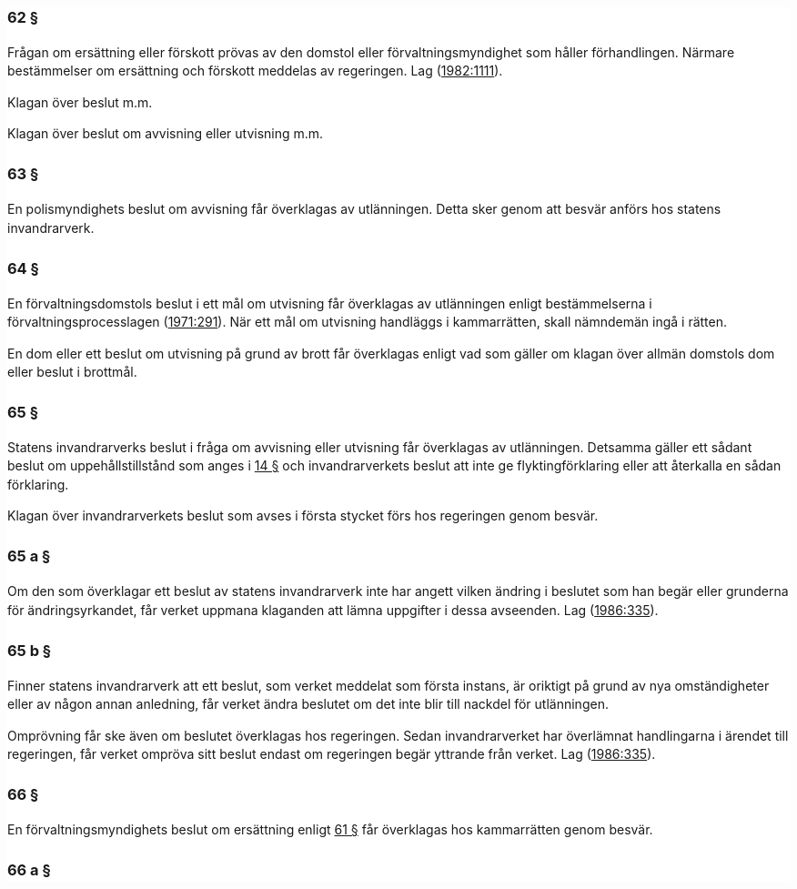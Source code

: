 ### 62 §

Frågan om ersättning eller förskott prövas av den domstol eller förvaltningsmyndighet som håller förhandlingen. Närmare bestämmelser om ersättning och förskott meddelas av regeringen. Lag ([1982:1111](https://selex.se/eli/sfs/1982/1111)).

Klagan över beslut m.m.

Klagan över beslut om avvisning eller utvisning m.m.

### 63 §

En polismyndighets beslut om avvisning får överklagas av utlänningen. Detta sker genom att besvär anförs hos statens invandrarverk.

### 64 §

En förvaltningsdomstols beslut i ett mål om utvisning får överklagas av utlänningen enligt bestämmelserna i förvaltningsprocesslagen ([1971:291](https://selex.se/eli/sfs/1971/291)). När ett mål om utvisning handläggs i kammarrätten, skall nämndemän ingå i rätten.

En dom eller ett beslut om utvisning på grund av brott får överklagas enligt vad som gäller om klagan över allmän domstols dom eller beslut i brottmål.

### 65 §

Statens invandrarverks beslut i fråga om avvisning eller utvisning får överklagas av utlänningen. Detsamma gäller ett sådant beslut om uppehållstillstånd som anges i [14 §](#14) och invandrarverkets beslut att inte ge flyktingförklaring eller att återkalla en sådan förklaring.

Klagan över invandrarverkets beslut som avses i första stycket förs hos regeringen genom besvär.

### 65 a §

Om den som överklagar ett beslut av statens invandrarverk inte har angett vilken ändring i beslutet som han begär eller grunderna för ändringsyrkandet, får verket uppmana klaganden att lämna uppgifter i dessa avseenden. Lag ([1986:335](https://selex.se/eli/sfs/1986/335)).

### 65 b §

Finner statens invandrarverk att ett beslut, som verket meddelat som första instans, är oriktigt på grund av nya omständigheter eller av någon annan anledning, får verket ändra beslutet om det inte blir till nackdel för utlänningen.

Omprövning får ske även om beslutet överklagas hos regeringen. Sedan invandrarverket har överlämnat handlingarna i ärendet till regeringen, får verket ompröva sitt beslut endast om regeringen begär yttrande från verket. Lag ([1986:335](https://selex.se/eli/sfs/1986/335)).

### 66 §

En förvaltningsmyndighets beslut om ersättning enligt [61 §](#61) får överklagas hos kammarrätten genom besvär.

### 66 a §
